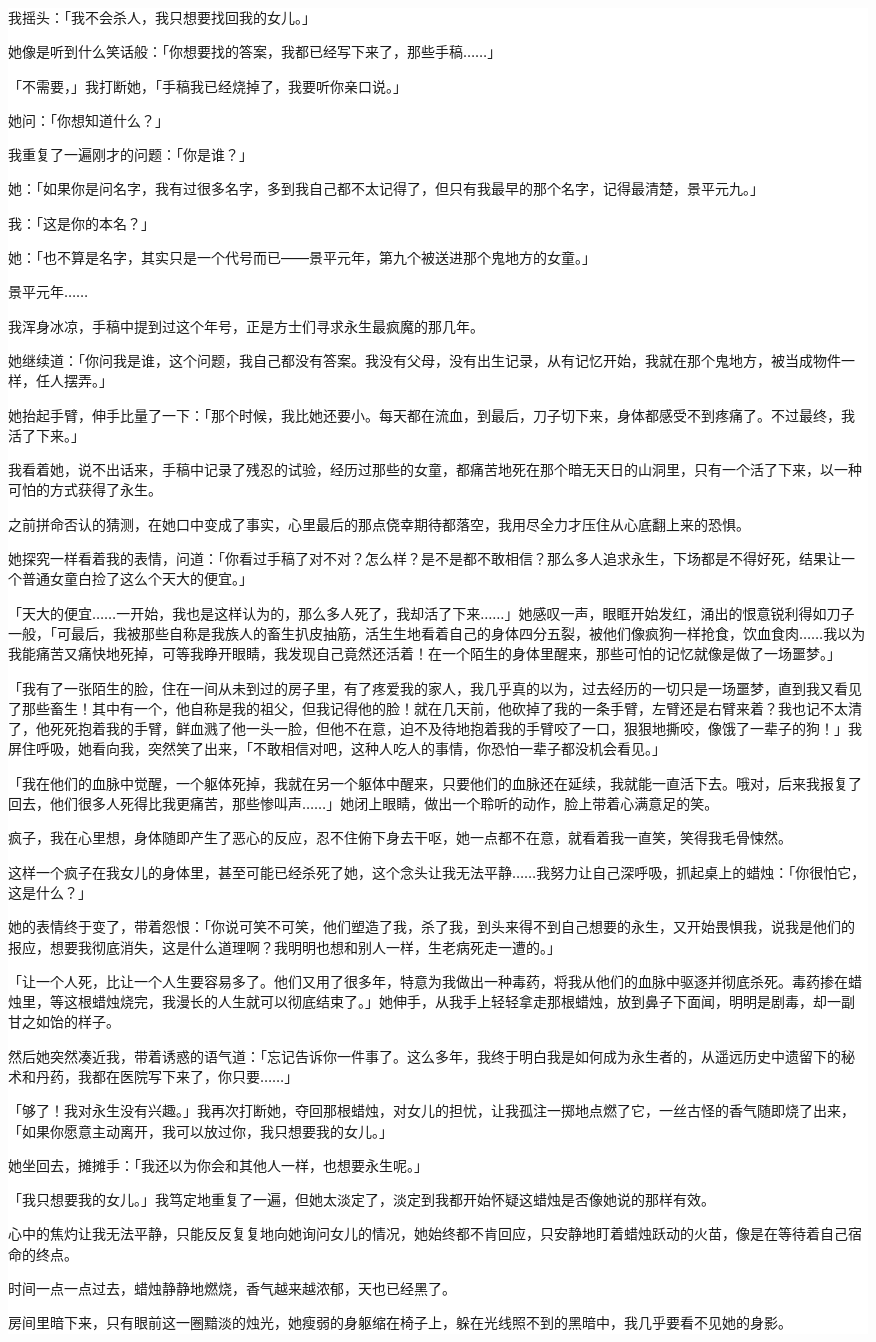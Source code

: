 我摇头：「我不会杀人，我只想要找回我的女儿。」

她像是听到什么笑话般：「你想要找的答案，我都已经写下来了，那些手稿……」

「不需要，」我打断她，「手稿我已经烧掉了，我要听你亲口说。」

她问：「你想知道什么？」

我重复了一遍刚才的问题：「你是谁？」

她：「如果你是问名字，我有过很多名字，多到我自己都不太记得了，但只有我最早的那个名字，记得最清楚，景平元九。」

我：「这是你的本名？」

她：「也不算是名字，其实只是一个代号而已——景平元年，第九个被送进那个鬼地方的女童。」

景平元年……

我浑身冰凉，手稿中提到过这个年号，正是方士们寻求永生最疯魔的那几年。

她继续道：「你问我是谁，这个问题，我自己都没有答案。我没有父母，没有出生记录，从有记忆开始，我就在那个鬼地方，被当成物件一样，任人摆弄。」

她抬起手臂，伸手比量了一下：「那个时候，我比她还要小。每天都在流血，到最后，刀子切下来，身体都感受不到疼痛了。不过最终，我活了下来。」

我看着她，说不出话来，手稿中记录了残忍的试验，经历过那些的女童，都痛苦地死在那个暗无天日的山洞里，只有一个活了下来，以一种可怕的方式获得了永生。

之前拼命否认的猜测，在她口中变成了事实，心里最后的那点侥幸期待都落空，我用尽全力才压住从心底翻上来的恐惧。

她探究一样看着我的表情，问道：「你看过手稿了对不对？怎么样？是不是都不敢相信？那么多人追求永生，下场都是不得好死，结果让一个普通女童白捡了这么个天大的便宜。」

「天大的便宜……一开始，我也是这样认为的，那么多人死了，我却活了下来……」她感叹一声，眼眶开始发红，涌出的恨意锐利得如刀子一般，「可最后，我被那些自称是我族人的畜生扒皮抽筋，活生生地看着自己的身体四分五裂，被他们像疯狗一样抢食，饮血食肉……我以为我能痛苦又痛快地死掉，可等我睁开眼睛，我发现自己竟然还活着！在一个陌生的身体里醒来，那些可怕的记忆就像是做了一场噩梦。」

「我有了一张陌生的脸，住在一间从未到过的房子里，有了疼爱我的家人，我几乎真的以为，过去经历的一切只是一场噩梦，直到我又看见了那些畜生！其中有一个，他自称是我的祖父，但我记得他的脸！就在几天前，他砍掉了我的一条手臂，左臂还是右臂来着？我也记不太清了，他死死抱着我的手臂，鲜血溅了他一头一脸，但他不在意，迫不及待地抱着我的手臂咬了一口，狠狠地撕咬，像饿了一辈子的狗！」我屏住呼吸，她看向我，突然笑了出来，「不敢相信对吧，这种人吃人的事情，你恐怕一辈子都没机会看见。」

「我在他们的血脉中觉醒，一个躯体死掉，我就在另一个躯体中醒来，只要他们的血脉还在延续，我就能一直活下去。哦对，后来我报复了回去，他们很多人死得比我更痛苦，那些惨叫声……」她闭上眼睛，做出一个聆听的动作，脸上带着心满意足的笑。

疯子，我在心里想，身体随即产生了恶心的反应，忍不住俯下身去干呕，她一点都不在意，就看着我一直笑，笑得我毛骨悚然。

这样一个疯子在我女儿的身体里，甚至可能已经杀死了她，这个念头让我无法平静……我努力让自己深呼吸，抓起桌上的蜡烛：「你很怕它，这是什么？」

她的表情终于变了，带着怨恨：「你说可笑不可笑，他们塑造了我，杀了我，到头来得不到自己想要的永生，又开始畏惧我，说我是他们的报应，想要我彻底消失，这是什么道理啊？我明明也想和别人一样，生老病死走一遭的。」

「让一个人死，比让一个人生要容易多了。他们又用了很多年，特意为我做出一种毒药，将我从他们的血脉中驱逐并彻底杀死。毒药掺在蜡烛里，等这根蜡烛烧完，我漫长的人生就可以彻底结束了。」她伸手，从我手上轻轻拿走那根蜡烛，放到鼻子下面闻，明明是剧毒，却一副甘之如饴的样子。

然后她突然凑近我，带着诱惑的语气道：「忘记告诉你一件事了。这么多年，我终于明白我是如何成为永生者的，从遥远历史中遗留下的秘术和丹药，我都在医院写下来了，你只要……」

「够了！我对永生没有兴趣。」我再次打断她，夺回那根蜡烛，对女儿的担忧，让我孤注一掷地点燃了它，一丝古怪的香气随即烧了出来，「如果你愿意主动离开，我可以放过你，我只想要我的女儿。」

她坐回去，摊摊手：「我还以为你会和其他人一样，也想要永生呢。」

「我只想要我的女儿。」我笃定地重复了一遍，但她太淡定了，淡定到我都开始怀疑这蜡烛是否像她说的那样有效。

心中的焦灼让我无法平静，只能反反复复地向她询问女儿的情况，她始终都不肯回应，只安静地盯着蜡烛跃动的火苗，像是在等待着自己宿命的终点。

时间一点一点过去，蜡烛静静地燃烧，香气越来越浓郁，天也已经黑了。

房间里暗下来，只有眼前这一圈黯淡的烛光，她瘦弱的身躯缩在椅子上，躲在光线照不到的黑暗中，我几乎要看不见她的身影。
